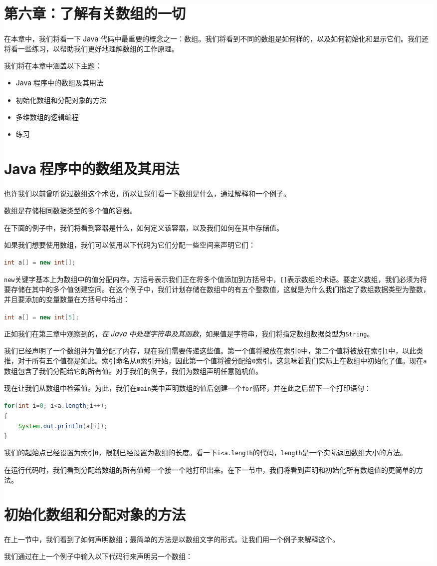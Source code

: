 # 第六章：了解有关数组的一切

在本章中，我们将看一下 Java 代码中最重要的概念之一：数组。我们将看到不同的数组是如何样的，以及如何初始化和显示它们。我们还将看一些练习，以帮助我们更好地理解数组的工作原理。

我们将在本章中涵盖以下主题：

+   Java 程序中的数组及其用法

+   初始化数组和分配对象的方法

+   多维数组的逻辑编程

+   练习

# Java 程序中的数组及其用法

也许我们以前曾听说过数组这个术语，所以让我们看一下数组是什么，通过解释和一个例子。

数组是存储相同数据类型的多个值的容器。

在下面的例子中，我们将看到容器是什么，如何定义该容器，以及我们如何在其中存储值。

如果我们想要使用数组，我们可以使用以下代码为它们分配一些空间来声明它们：

```java
int a[] = new int[];
```

`new`关键字基本上为数组中的值分配内存。方括号表示我们正在将多个值添加到方括号中，`[]`表示数组的术语。要定义数组，我们必须为将要存储在其中的多个值创建空间。在这个例子中，我们计划存储在数组中的有五个整数值，这就是为什么我们指定了数组数据类型为整数，并且要添加的变量数量在方括号中给出：

```java
int a[] = new int[5];
```

正如我们在第三章中观察到的，*在 Java 中处理字符串及其函数*，如果值是字符串，我们将指定数组数据类型为`String`。

我们已经声明了一个数组并为值分配了内存，现在我们需要传递这些值。第一个值将被放在索引`0`中，第二个值将被放在索引`1`中，以此类推，对于所有五个值都是如此。索引命名从`0`索引开始，因此第一个值将被分配给`0`索引。这意味着我们实际上在数组中初始化了值。现在`a`数组包含了我们分配给它的所有值。对于我们的例子，我们为数组声明任意随机值。

现在让我们从数组中检索值。为此，我们在`main`类中声明数组的值后创建一个`for`循环，并在此之后留下一个打印语句：

```java
for(int i=0; i<a.length;i++);
{
    System.out.println(a[i]);
}
```

我们的起始点已经设置为索引`0`，限制已经设置为数组的长度。看一下`i<a.length`的代码，`length`是一个实际返回数组大小的方法。

在运行代码时，我们看到分配给数组的所有值都一个接一个地打印出来。在下一节中，我们将看到声明和初始化所有数组值的更简单的方法。

# 初始化数组和分配对象的方法

在上一节中，我们看到了如何声明数组；最简单的方法是以数组文字的形式。让我们用一个例子来解释这个。

我们通过在上一个例子中输入以下代码行来声明另一个数组：
